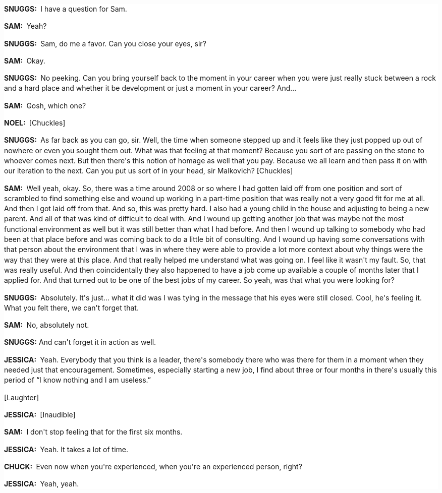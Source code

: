 **SNUGGS:&nbsp;** I have a question for Sam.

**SAM:&nbsp;** Yeah?

**SNUGGS:&nbsp;** Sam, do me a favor. Can you close your eyes, sir?

**SAM:&nbsp;** Okay.

**SNUGGS:&nbsp;** No peeking. Can you bring yourself back to the moment in your career when you were just really stuck between a rock and a hard place and whether it be development or just a moment in your career? And…

**SAM:&nbsp;** Gosh, which one?

**NOEL:&nbsp;** [Chuckles]

**SNUGGS:&nbsp;** As far back as you can go, sir. Well, the time when someone stepped up and it feels like they just popped up out of nowhere or even you sought them out. What was that feeling at that moment? Because you sort of are passing on the stone to whoever comes next. But then there's this notion of homage as well that you pay. Because we all learn and then pass it on with our iteration to the next. Can you put us sort of in your head, sir Malkovich? [Chuckles]

**SAM:&nbsp;** Well yeah, okay. So, there was a time around 2008 or so where I had gotten laid off from one position and sort of scrambled to find something else and wound up working in a part-time position that was really not a very good fit for me at all. And then I got laid off from that. And so, this was pretty hard. I also had a young child in the house and adjusting to being a new parent. And all of that was kind of difficult to deal with. And I wound up getting another job that was maybe not the most functional environment as well but it was still better than what I had before. And then I wound up talking to somebody who had been at that place before and was coming back to do a little bit of consulting. And I wound up having some conversations with that person about the environment that I was in where they were able to provide a lot more context about why things were the way that they were at this place. And that really helped me understand what was going on. I feel like it wasn't my fault. So, that was really useful. And then coincidentally they also happened to have a job come up available a couple of months later that I applied for. And that turned out to be one of the best jobs of my career. So yeah, was that what you were looking for?

**SNUGGS:&nbsp;** Absolutely. It's just… what it did was I was tying in the message that his eyes were still closed. Cool, he's feeling it. What you felt there, we can't forget that.

**SAM:&nbsp;** No, absolutely not.

**SNUGGS:** And can't forget it in action as well.

**JESSICA:&nbsp;** Yeah. Everybody that you think is a leader, there's somebody there who was there for them in a moment when they needed just that encouragement. Sometimes, especially starting a new job, I find about three or four months in there's usually this period of “I know nothing and I am useless.”

[Laughter]

**JESSICA:&nbsp;** [Inaudible]

**SAM:&nbsp;** I don't stop feeling that for the first six months.

**JESSICA:&nbsp;** Yeah. It takes a lot of time.

**CHUCK:&nbsp;** Even now when you're experienced, when you're an experienced person, right?

**JESSICA:&nbsp;** Yeah, yeah.
